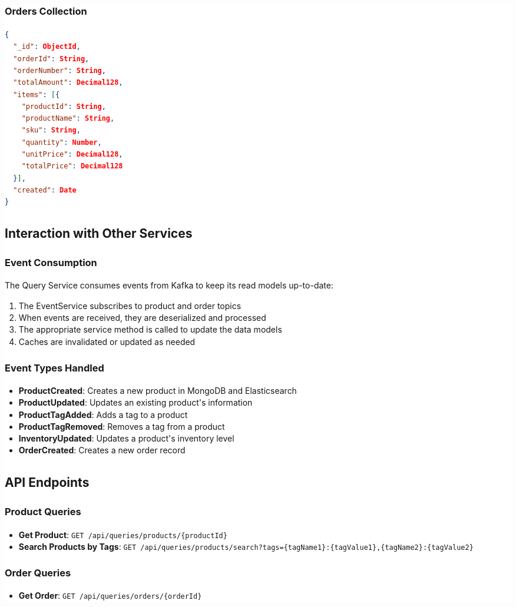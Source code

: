 ### Orders Collection

```json
{
  "_id": ObjectId,
  "orderId": String,
  "orderNumber": String,
  "totalAmount": Decimal128,
  "items": [{
    "productId": String,
    "productName": String,
    "sku": String,
    "quantity": Number,
    "unitPrice": Decimal128,
    "totalPrice": Decimal128
  }],
  "created": Date
}
```

## Interaction with Other Services

### Event Consumption

The Query Service consumes events from Kafka to keep its read models up-to-date:

1. The EventService subscribes to product and order topics
2. When events are received, they are deserialized and processed
3. The appropriate service method is called to update the data models
4. Caches are invalidated or updated as needed

### Event Types Handled

- **ProductCreated**: Creates a new product in MongoDB and Elasticsearch
- **ProductUpdated**: Updates an existing product's information
- **ProductTagAdded**: Adds a tag to a product
- **ProductTagRemoved**: Removes a tag from a product
- **InventoryUpdated**: Updates a product's inventory level
- **OrderCreated**: Creates a new order record

## API Endpoints

### Product Queries

- **Get Product**: `GET /api/queries/products/{productId}`
- **Search Products by Tags**: `GET /api/queries/products/search?tags={tagName1}:{tagValue1},{tagName2}:{tagValue2}`

### Order Queries

- **Get Order**: `GET /api/queries/orders/{orderId}`
